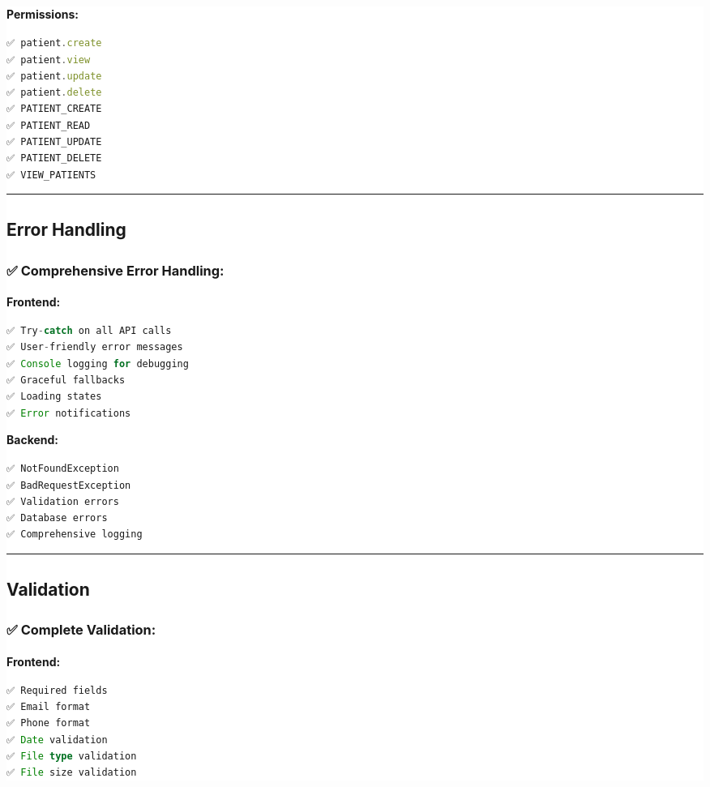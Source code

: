 **Permissions:**
```typescript
✅ patient.create
✅ patient.view
✅ patient.update
✅ patient.delete
✅ PATIENT_CREATE
✅ PATIENT_READ
✅ PATIENT_UPDATE
✅ PATIENT_DELETE
✅ VIEW_PATIENTS
```

---

## Error Handling

### ✅ **Comprehensive Error Handling:**

**Frontend:**
```typescript
✅ Try-catch on all API calls
✅ User-friendly error messages
✅ Console logging for debugging
✅ Graceful fallbacks
✅ Loading states
✅ Error notifications
```

**Backend:**
```typescript
✅ NotFoundException
✅ BadRequestException
✅ Validation errors
✅ Database errors
✅ Comprehensive logging
```

---

## Validation

### ✅ **Complete Validation:**

**Frontend:**
```typescript
✅ Required fields
✅ Email format
✅ Phone format
✅ Date validation
✅ File type validation
✅ File size validation
```

